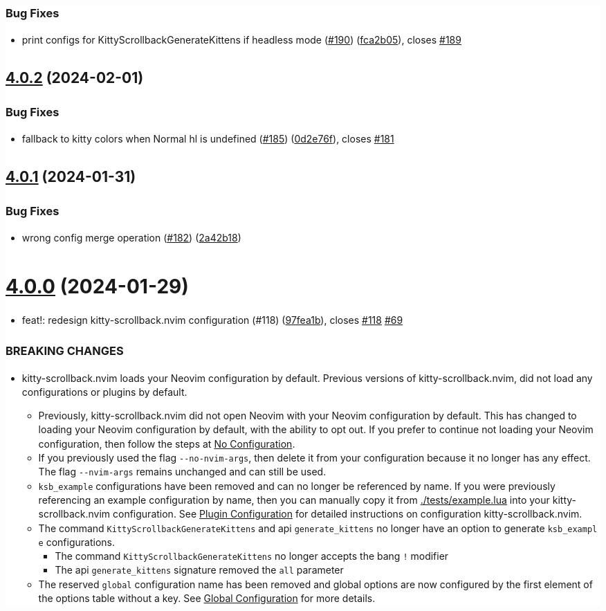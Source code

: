 
### Bug Fixes

* print configs for KittyScrollbackGenerateKittens if headless mode ([#190](https://github.com/mikesmithgh/kitty-scrollback.nvim/issues/190)) ([fca2b05](https://github.com/mikesmithgh/kitty-scrollback.nvim/commit/fca2b05d153bc75f75e46745e6d9fef785a08c30)), closes [#189](https://github.com/mikesmithgh/kitty-scrollback.nvim/issues/189)

## [4.0.2](https://github.com/mikesmithgh/kitty-scrollback.nvim/compare/v4.0.1...v4.0.2) (2024-02-01)


### Bug Fixes

* fallback to kitty colors when Normal hl is undefined ([#185](https://github.com/mikesmithgh/kitty-scrollback.nvim/issues/185)) ([0d2e76f](https://github.com/mikesmithgh/kitty-scrollback.nvim/commit/0d2e76ff30f0dfd7c5a253d2b9c01d33858bd7b4)), closes [#181](https://github.com/mikesmithgh/kitty-scrollback.nvim/issues/181)

## [4.0.1](https://github.com/mikesmithgh/kitty-scrollback.nvim/compare/v4.0.0...v4.0.1) (2024-01-31)


### Bug Fixes

* wrong config merge operation ([#182](https://github.com/mikesmithgh/kitty-scrollback.nvim/issues/182)) ([2a42b18](https://github.com/mikesmithgh/kitty-scrollback.nvim/commit/2a42b18178ed3e2c31d275be25feaa934fcc1518))

# [4.0.0](https://github.com/mikesmithgh/kitty-scrollback.nvim/compare/v3.2.1...v4.0.0) (2024-01-29)


* feat!: redesign kitty-scrollback.nvim configuration (#118) ([97fea1b](https://github.com/mikesmithgh/kitty-scrollback.nvim/commit/97fea1b6c9188a1665332fbcf3df2261f5bba8d7)), closes [#118](https://github.com/mikesmithgh/kitty-scrollback.nvim/issues/118) [#69](https://github.com/mikesmithgh/kitty-scrollback.nvim/issues/69)


### BREAKING CHANGES

* kitty-scrollback.nvim loads your Neovim configuration by default. Previous versions of kitty-scrollback.nvim, did not load any configurations or plugins by default.

  - Previously, kitty-scrollback.nvim did not open Neovim with your Neovim configuration by default. This has changed to loading your Neovim 
  configuration by default, with the ability to opt out. If you prefer to continue not loading your Neovim configuration, then follow the
  steps at [No Configuration](#no-configuration).
  - If you previously used the flag `--no-nvim-args`, then delete it from your configuration because it no longer has any effect. The flag 
  `--nvim-args` remains unchanged and can still be used.
  - `ksb_example` configurations have been removed and can no longer be referenced by name. If you were previously referencing an example configuration
  by name, then you can manually copy it from [./tests/example.lua](./tests/example.lua) into your kitty-scrollback.nvim configuration. See 
  [Plugin Configuration](#plugin-configuration) for detailed instructions on configuration kitty-scrollback.nvim. 
  - The command `KittyScrollbackGenerateKittens` and api `generate_kittens` no longer have an option to generate `ksb_example` configurations.
    - The command `KittyScrollbackGenerateKittens` no longer accepts the bang `!` modifier
    - The api `generate_kittens` signature removed the `all` parameter
  - The reserved `global` configuration name has been removed and global options are now configured by the first element of the options table without a key.
  See [Global Configuration](#global-configuration) for more details.